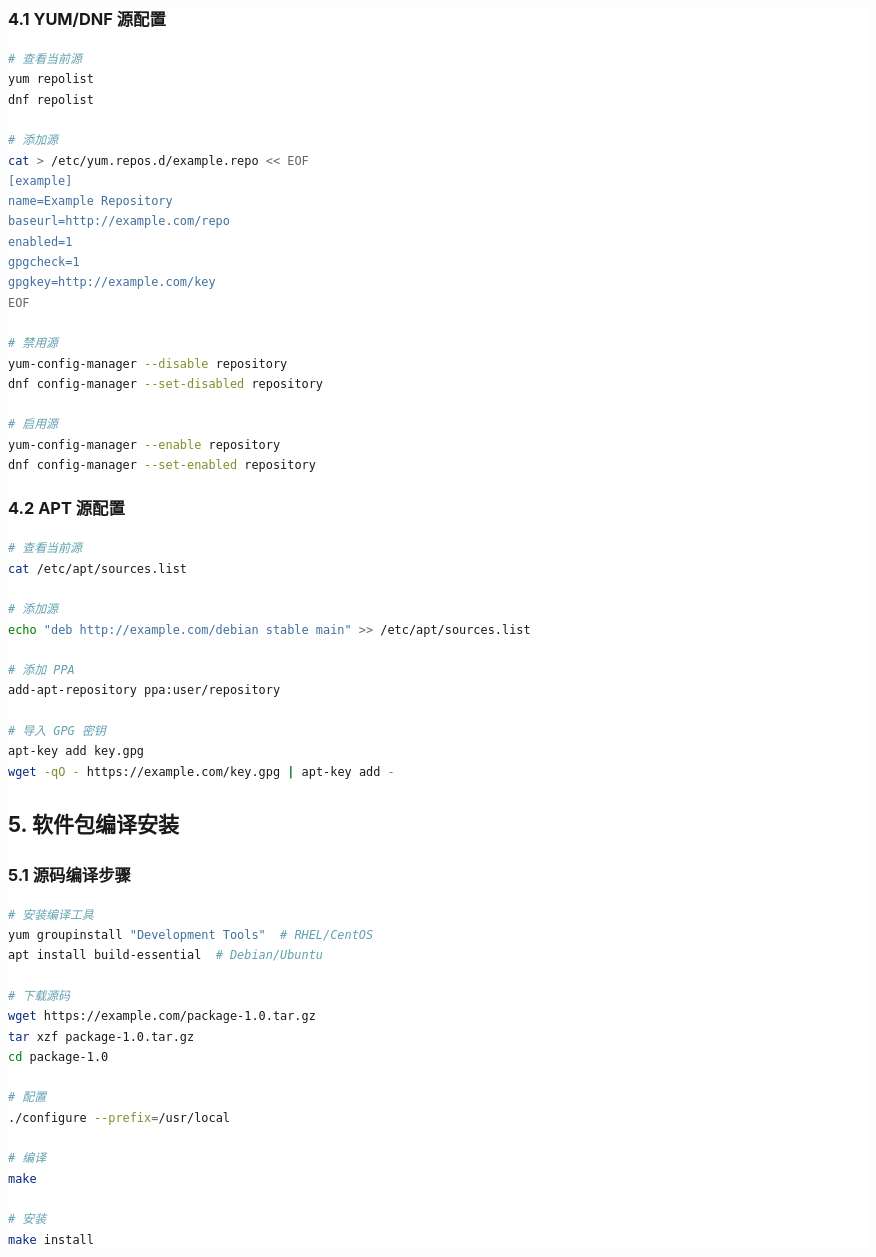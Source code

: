 ### 4.1 YUM/DNF 源配置
```bash
# 查看当前源
yum repolist
dnf repolist

# 添加源
cat > /etc/yum.repos.d/example.repo << EOF
[example]
name=Example Repository
baseurl=http://example.com/repo
enabled=1
gpgcheck=1
gpgkey=http://example.com/key
EOF

# 禁用源
yum-config-manager --disable repository
dnf config-manager --set-disabled repository

# 启用源
yum-config-manager --enable repository
dnf config-manager --set-enabled repository
```

### 4.2 APT 源配置
```bash
# 查看当前源
cat /etc/apt/sources.list

# 添加源
echo "deb http://example.com/debian stable main" >> /etc/apt/sources.list

# 添加 PPA
add-apt-repository ppa:user/repository

# 导入 GPG 密钥
apt-key add key.gpg
wget -qO - https://example.com/key.gpg | apt-key add -
```

## 5. 软件包编译安装

### 5.1 源码编译步骤
```bash
# 安装编译工具
yum groupinstall "Development Tools"  # RHEL/CentOS
apt install build-essential  # Debian/Ubuntu

# 下载源码
wget https://example.com/package-1.0.tar.gz
tar xzf package-1.0.tar.gz
cd package-1.0

# 配置
./configure --prefix=/usr/local

# 编译
make

# 安装
make install
```